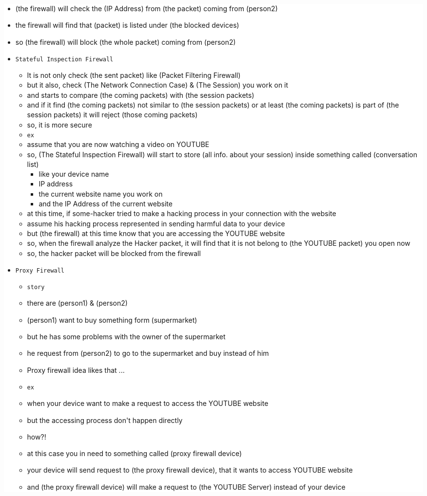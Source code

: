   - (the firewall) will check the (IP Address) from (the packet) coming from (person2)

  - the firewall will find that (packet) is listed under (the blocked devices)

  - so (the firewall) will block (the whole packet) coming from (person2)



- `Stateful Inspection Firewall`
  - It is not only check (the sent packet) like (Packet Filtering Firewall)
  - but it also, check (The Network Connection Case) & (The Session) you work on it
  - and starts to compare (the coming packets) with (the session packets)
  - and if it find (the coming packets) not similar to (the session packets) or at least (the coming packets) is part of (the session packets) it will reject (those coming packets)
  - so, it is more secure
  - `ex`
  - assume that you are now watching a video on YOUTUBE
  - so, (The Stateful Inspection Firewall) will start to store (all info. about your session) inside something called (conversation list)
    - like your device name
    - IP address
    - the current website name you work on
    - and the IP Address of the current website
  - at this time, if some-hacker tried to make a hacking process in your connection with the website
  - assume his hacking process represented in sending harmful data to your device
  - but (the firewall) at this time know that you are accessing the YOUTUBE website
  - so, when the firewall analyze the Hacker packet, it will find that it is not belong to (the YOUTUBE packet) you open now
  - so, the hacker packet will be blocked from the firewall



- `Proxy Firewall`

  - `story`

  - there are (person1) & (person2)

  - (person1) want to buy something form (supermarket)

  - but he has some problems with the owner of the supermarket

  - he request from (person2) to go to the supermarket and buy instead of him

  - Proxy firewall idea likes that ...

  - `ex`

  - when your device want to make a request to access the YOUTUBE website

  - but the accessing process don't happen directly 

  - how?!

  - at this case you in need to something called (proxy firewall device)

  - your device will send request to (the proxy firewall device), that it wants to access YOUTUBE website

  - and (the proxy firewall device) will make a request to (the YOUTUBE Server) instead of your device
